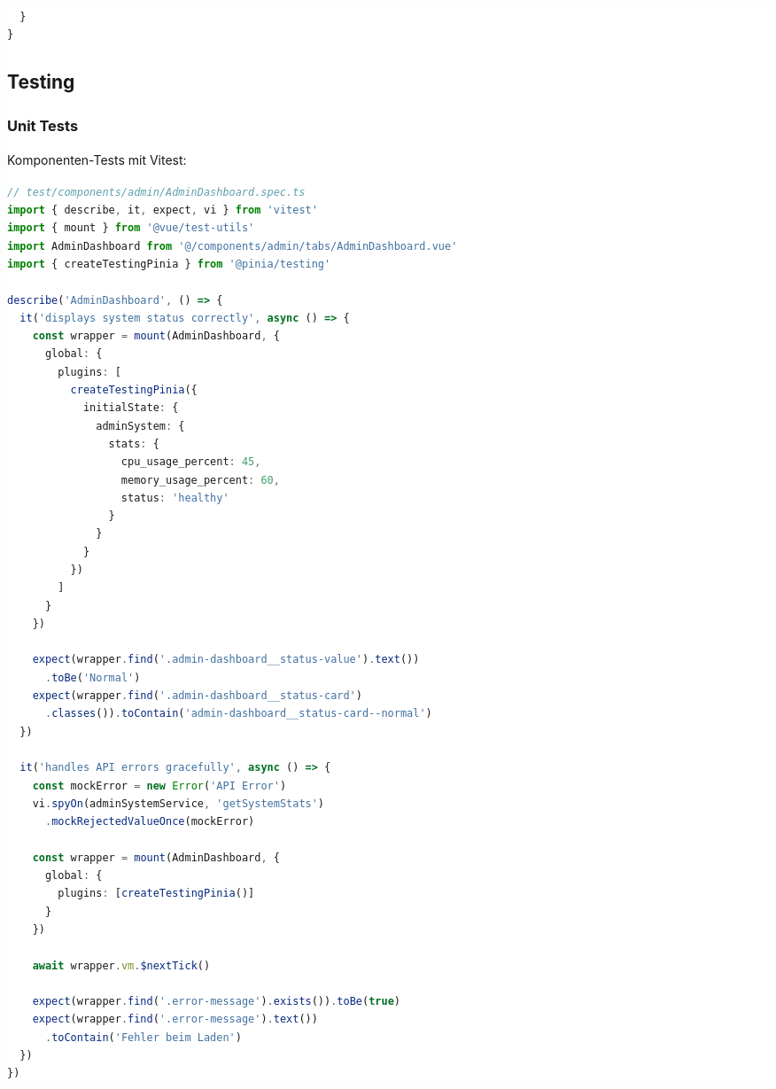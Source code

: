 ```typescript
  }
}
```

## Testing

### Unit Tests

Komponenten-Tests mit Vitest:

```typescript
// test/components/admin/AdminDashboard.spec.ts
import { describe, it, expect, vi } from 'vitest'
import { mount } from '@vue/test-utils'
import AdminDashboard from '@/components/admin/tabs/AdminDashboard.vue'
import { createTestingPinia } from '@pinia/testing'

describe('AdminDashboard', () => {
  it('displays system status correctly', async () => {
    const wrapper = mount(AdminDashboard, {
      global: {
        plugins: [
          createTestingPinia({
            initialState: {
              adminSystem: {
                stats: {
                  cpu_usage_percent: 45,
                  memory_usage_percent: 60,
                  status: 'healthy'
                }
              }
            }
          })
        ]
      }
    })
    
    expect(wrapper.find('.admin-dashboard__status-value').text())
      .toBe('Normal')
    expect(wrapper.find('.admin-dashboard__status-card')
      .classes()).toContain('admin-dashboard__status-card--normal')
  })
  
  it('handles API errors gracefully', async () => {
    const mockError = new Error('API Error')
    vi.spyOn(adminSystemService, 'getSystemStats')
      .mockRejectedValueOnce(mockError)
    
    const wrapper = mount(AdminDashboard, {
      global: {
        plugins: [createTestingPinia()]
      }
    })
    
    await wrapper.vm.$nextTick()
    
    expect(wrapper.find('.error-message').exists()).toBe(true)
    expect(wrapper.find('.error-message').text())
      .toContain('Fehler beim Laden')
  })
})
```
